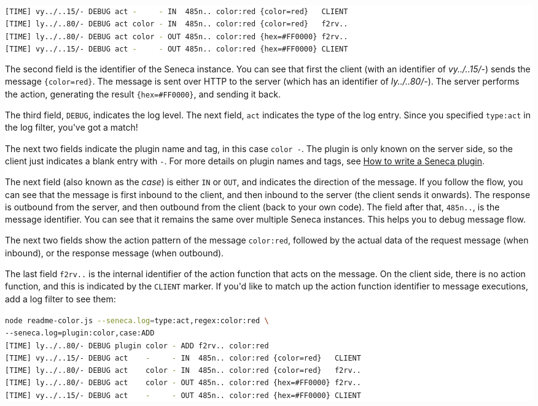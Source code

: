 ```sh
[TIME] vy../..15/- DEBUG act -     - IN  485n.. color:red {color=red}   CLIENT 
[TIME] ly../..80/- DEBUG act color - IN  485n.. color:red {color=red}   f2rv..
[TIME] ly../..80/- DEBUG act color - OUT 485n.. color:red {hex=#FF0000} f2rv..
[TIME] vy../..15/- DEBUG act -     - OUT 485n.. color:red {hex=#FF0000} CLIENT
```

The second field is the identifier of the Seneca instance. You can see
that first the client (with an identifier of _vy../..15/-_) sends the
message <code>{color=red}</code>. The message is sent over HTTP to the
server (which has an identifier of _ly../..80/-_). The server performs the
action, generating the result <code>{hex=#FF0000}</code>, and sending
it back.

The third field, <code>DEBUG</code>, indicates the log level. The next
field, <code>act</code> indicates the type of the log entry. Since
you specified <code>type:act</code> in the log filter, you've got a
match!

The next two fields indicate the plugin name and tag, in this case <code>color
-</code>. The plugin is only known on the server side, so the client
just indicates a blank entry with <code>-</code>. For more details on
plugin names and tags, see [How to write a Seneca
plugin](http://senecajs.org).

The next field (also known as the _case_) is either <code>IN</code> or
<code>OUT</code>, and indicates the direction of the message. If you
follow the flow, you can see that the message is first inbound to the
client, and then inbound to the server (the client sends it
onwards). The response is outbound from the server, and then outbound
from the client (back to your own code). The field after that,
<code>485n..</code>, is the message identifier. You can see that it
remains the same over multiple Seneca instances. This helps you to
debug message flow.

The next two fields show the action pattern of the message
<code>color:red</code>, followed by the actual data of the request
message (when inbound), or the response message (when outbound).

The last field <code>f2rv..</code> is the internal identifier of the
action function that acts on the message. On the client side, there is
no action function, and this is indicated by the <code>CLIENT</code>
marker. If you'd like to match up the action function identifier to
message executions, add a log filter to see them:

```sh
node readme-color.js --seneca.log=type:act,regex:color:red \
--seneca.log=plugin:color,case:ADD
[TIME] ly../..80/- DEBUG plugin color - ADD f2rv.. color:red
[TIME] vy../..15/- DEBUG act    -     - IN  485n.. color:red {color=red}   CLIENT 
[TIME] ly../..80/- DEBUG act    color - IN  485n.. color:red {color=red}   f2rv..
[TIME] ly../..80/- DEBUG act    color - OUT 485n.. color:red {hex=#FF0000} f2rv..
[TIME] vy../..15/- DEBUG act    -     - OUT 485n.. color:red {hex=#FF0000} CLIENT
```
